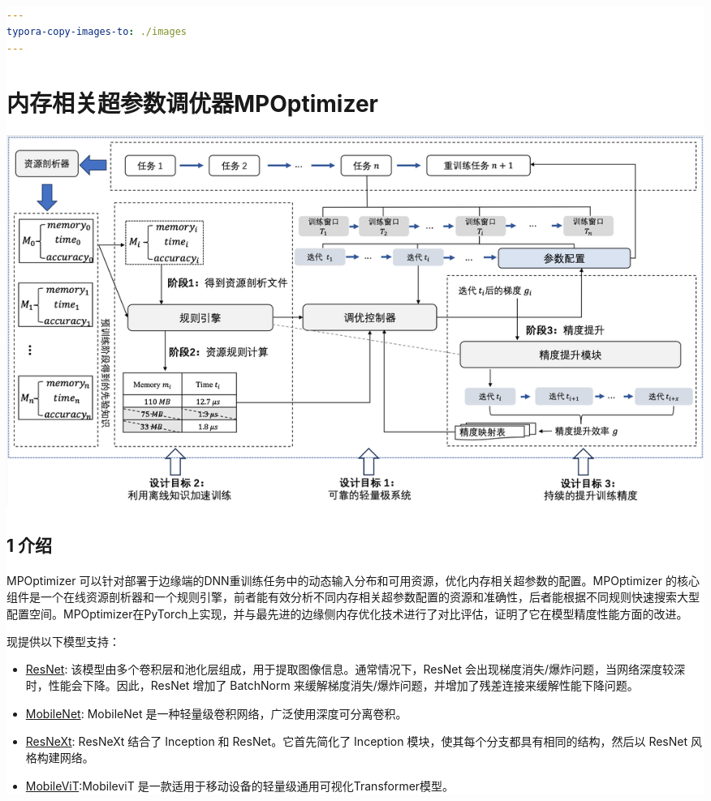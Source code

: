 ```yaml
---
typora-copy-images-to: ./images
---
```


# 内存相关超参数调优器MPOptimizer

![image-20240514164202278](images/image-20240514164202278.png)

## 1 介绍

 MPOptimizer 可以针对部署于边缘端的DNN重训练任务中的动态输入分布和可用资源，优化内存相关超参数的配置。MPOptimizer 的核心组件是一个在线资源剖析器和一个规则引擎，前者能有效分析不同内存相关超参数配置的资源和准确性，后者能根据不同规则快速搜索大型配置空间。MPOptimizer在PyTorch上实现，并与最先进的边缘侧内存优化技术进行了对比评估，证明了它在模型精度性能方面的改进。

现提供以下模型支持：

- [ResNet](https://openaccess.thecvf.com/content_cvpr_2016/html/He_Deep_Residual_Learning_CVPR_2016_paper.html): 该模型由多个卷积层和池化层组成，用于提取图像信息。通常情况下，ResNet 会出现梯度消失/爆炸问题，当网络深度较深时，性能会下降。因此，ResNet 增加了 BatchNorm 来缓解梯度消失/爆炸问题，并增加了残差连接来缓解性能下降问题。

- [MobileNet](https://arxiv.org/abs/1801.04381): MobileNet 是一种轻量级卷积网络，广泛使用深度可分离卷积。
- [ResNeXt](https://arxiv.org/abs/1611.05431): ResNeXt 结合了 Inception 和 ResNet。它首先简化了 Inception 模块，使其每个分支都具有相同的结构，然后以 ResNet 风格构建网络。
- [MobileViT](https://github.com/chinhsuanwu/mobilevit-pytorch):MobileviT 是一款适用于移动设备的轻量级通用可视化Transformer模型。
